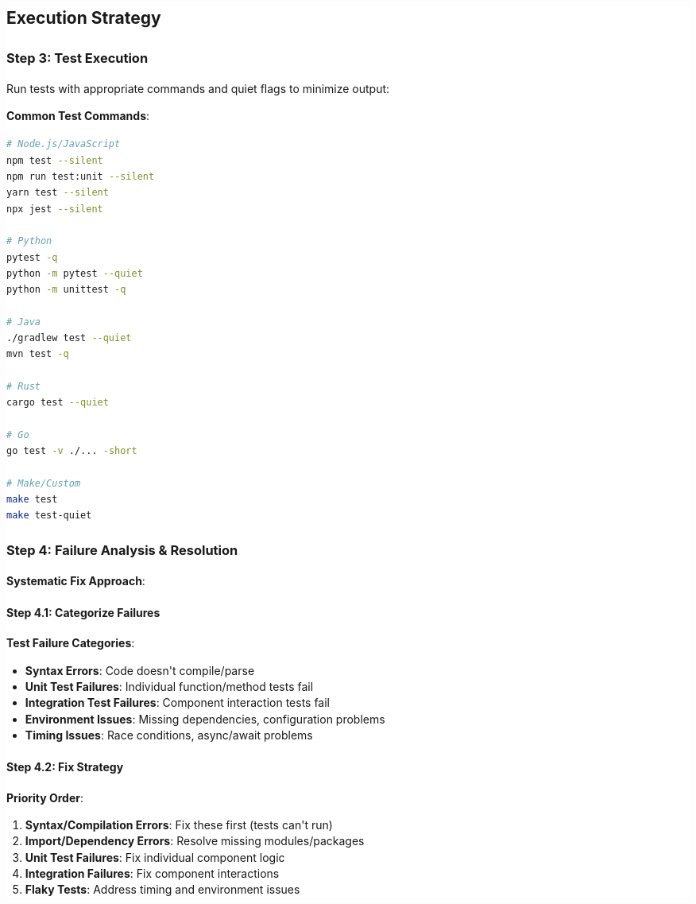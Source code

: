 ## Execution Strategy

### Step 3: Test Execution
Run tests with appropriate commands and quiet flags to minimize output:

**Common Test Commands**:
```bash
# Node.js/JavaScript
npm test --silent
npm run test:unit --silent
yarn test --silent
npx jest --silent

# Python
pytest -q
python -m pytest --quiet
python -m unittest -q

# Java
./gradlew test --quiet
mvn test -q

# Rust
cargo test --quiet

# Go
go test -v ./... -short

# Make/Custom
make test
make test-quiet
```

### Step 4: Failure Analysis & Resolution
**Systematic Fix Approach**:

#### Step 4.1: Categorize Failures
**Test Failure Categories**:
- **Syntax Errors**: Code doesn't compile/parse
- **Unit Test Failures**: Individual function/method tests fail
- **Integration Test Failures**: Component interaction tests fail
- **Environment Issues**: Missing dependencies, configuration problems
- **Timing Issues**: Race conditions, async/await problems

#### Step 4.2: Fix Strategy
**Priority Order**:
1. **Syntax/Compilation Errors**: Fix these first (tests can't run)
2. **Import/Dependency Errors**: Resolve missing modules/packages
3. **Unit Test Failures**: Fix individual component logic
4. **Integration Failures**: Fix component interactions
5. **Flaky Tests**: Address timing and environment issues
